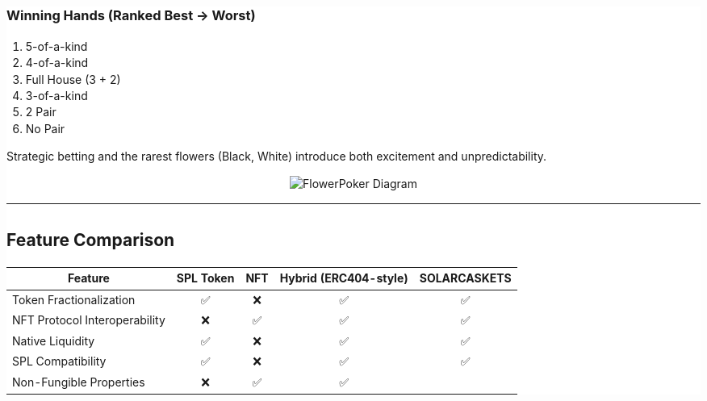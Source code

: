 ### Winning Hands (Ranked Best → Worst)

1. 5-of-a-kind  
2. 4-of-a-kind  
3. Full House (3 + 2)  
4. 3-of-a-kind  
5. 2 Pair  
6. No Pair

Strategic betting and the rarest flowers (Black, White) introduce both excitement and unpredictability.

<div align="center">
  <img src="https://i.imgur.com/G57gBzv.png" alt="FlowerPoker Diagram" width="600"/>
</div>

---

## Feature Comparison

<table>
  <thead>
    <tr>
      <th>Feature</th>
      <th>SPL Token</th>
      <th>NFT</th>
      <th>Hybrid (ERC404-style)</th>
      <th><strong>SOLARCASKETS</strong></th>
    </tr>
  </thead>
  <tbody>
    <tr>
      <td>Token Fractionalization</td>
      <td align="center">✅</td>
      <td align="center">❌</td>
      <td align="center">✅</td>
      <td align="center">✅</td>
    </tr>
    <tr>
      <td>NFT Protocol Interoperability</td>
      <td align="center">❌</td>
      <td align="center">✅</td>
      <td align="center">✅</td>
      <td align="center">✅</td>
    </tr>
    <tr>
      <td>Native Liquidity</td>
      <td align="center">✅</td>
      <td align="center">❌</td>
      <td align="center">✅</td>
      <td align="center">✅</td>
    </tr>
    <tr>
      <td>SPL Compatibility</td>
      <td align="center">✅</td>
      <td align="center">❌</td>
      <td align="center">✅</td>
      <td align="center">✅</td>
    </tr>
    <tr>
      <td>Non-Fungible Properties</td>
      <td align="center">❌</td>
      <td align="center">✅</td>
      <td align="center">✅</td>